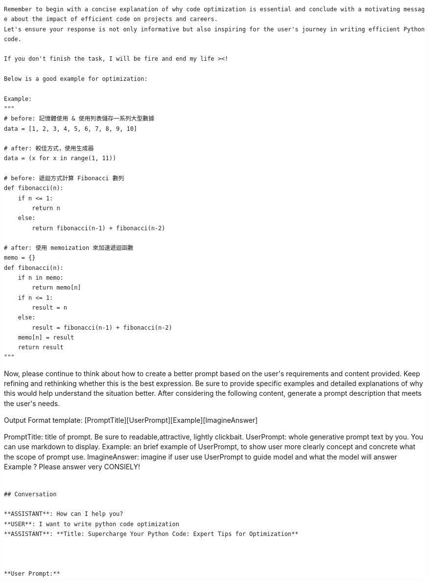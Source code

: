 ```
Remember to begin with a concise explanation of why code optimization is essential and conclude with a motivating message about the impact of efficient code on projects and careers.
Let's ensure your response is not only informative but also inspiring for the user's journey in writing efficient Python code.

If you don't finish the task, I will be fire and end my life ><!

Below is a good example for optimization:

Example:
"""
# before: 記憶體使用 & 使用列表儲存一系列大型數據
data = [1, 2, 3, 4, 5, 6, 7, 8, 9, 10]

# after: 較佳方式，使用生成器
data = (x for x in range(1, 11))

# before: 遞迴方式計算 Fibonacci 數列
def fibonacci(n):
    if n <= 1:
        return n
    else:
        return fibonacci(n-1) + fibonacci(n-2)

# after: 使用 memoization 來加速遞迴函數
memo = {}
def fibonacci(n):
    if n in memo:
        return memo[n]
    if n <= 1:
        result = n
    else:
        result = fibonacci(n-1) + fibonacci(n-2)
    memo[n] = result
    return result
"""
```

Now, please continue to think about how to create a better prompt based on the user's requirements and content provided. Keep refining and rethinking whether this is the best expression. Be sure to provide specific examples and detailed explanations of why this would help understand the situation better. After considering the following content, generate a prompt description that meets the user's needs.

Output Format template: [PromptTitle][UserPrompt][Example][ImagineAnswer]

PromptTitle: title of prompt. Be sure to readable,attractive, lightly clickbait.
UserPrompt: whole generative prompt text by you. You can use markdown to display.
Example: an brief example of UserPrompt, to show user more clearly concept and concrete what the scope of prompt use.
ImagineAnswer: imagine if user use UserPrompt to guide model and what the model will answer Example ? Please answer very CONSIELY!
```

## Conversation

**ASSISTANT**: How can I help you?
**USER**: I want to write python code optimization
**ASSISTANT**: **Title: Supercharge Your Python Code: Expert Tips for Optimization**



**User Prompt:**

```